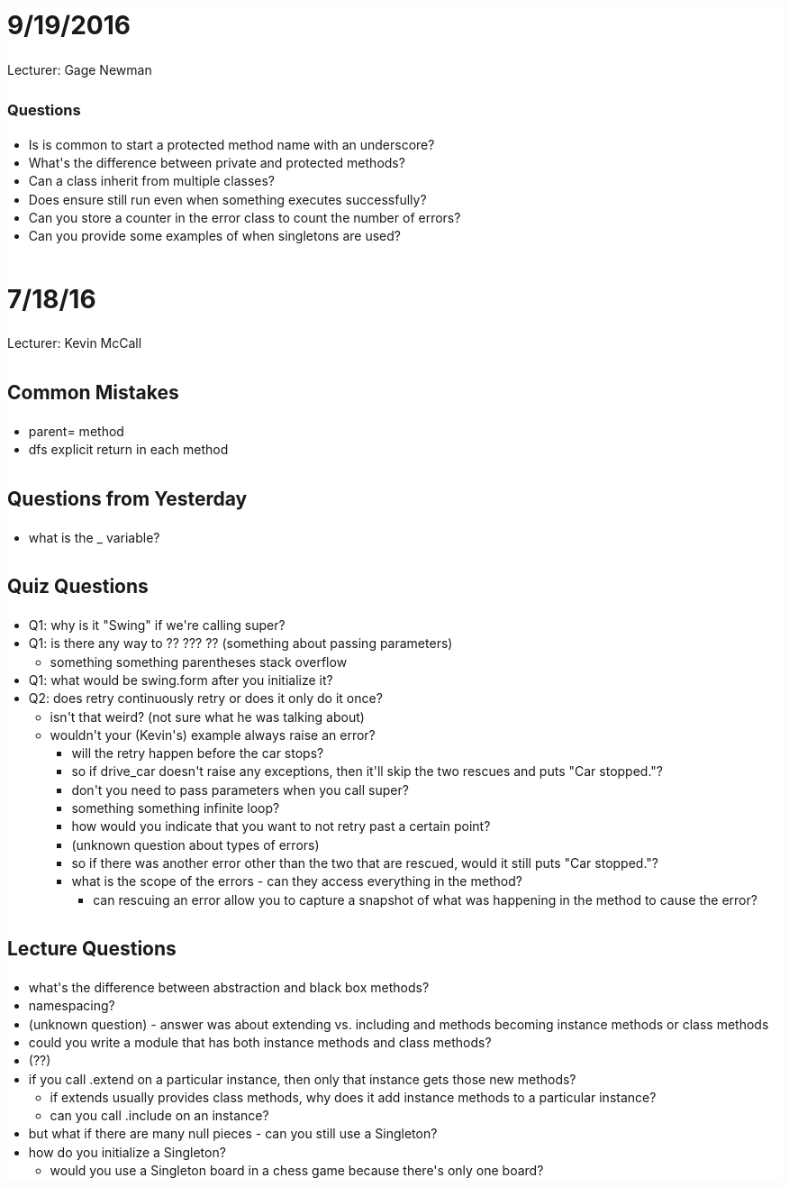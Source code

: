 
# 9/19/2016

Lecturer: Gage Newman

### Questions

* Is is common to start a protected method name with an underscore?
* What's the difference between private and protected methods?
* Can a class inherit from multiple classes?
* Does ensure still run even when something executes successfully?
* Can you store a counter in the error class to count the number of errors?
* Can you provide some examples of when singletons are used?

# 7/18/16
Lecturer: Kevin McCall

## Common Mistakes
- parent= method
- dfs explicit return in each method

## Questions from Yesterday
+ what is the _ variable?

## Quiz Questions
+ Q1: why is it "Swing" if we're calling super?
+ Q1: is there any way to ?? ??? ?? (something about passing parameters)
  + something something parentheses stack overflow
+ Q1: what would be swing.form after you initialize it?
+ Q2: does retry continuously retry or does it only do it once?
  + isn't that weird? (not sure what he was talking about)
  + wouldn't your (Kevin's) example always raise an error?
    + will the retry happen before the car stops?
    + so if drive_car doesn't raise any exceptions, then it'll skip the two rescues and puts "Car stopped."?
    + don't you need to pass parameters when you call super?
    + something something infinite loop?
    + how would you indicate that you want to not retry past a certain point?
    + (unknown question about types of errors)
    + so if there was another error other than the two that are rescued, would it still puts "Car stopped."?
    + what is the scope of the errors - can they access everything in the method?
      + can rescuing an error allow you to capture a snapshot of what was happening in the method to cause the error?

## Lecture Questions
+ what's the difference between abstraction and black box methods?
+ namespacing?
+ (unknown question) - answer was about extending vs. including and methods becoming instance methods or class methods
+ could you write a module that has both instance methods and class methods?
+ (??)
+ if you call .extend on a particular instance, then only that instance gets those new methods?
  + if extends usually provides class methods, why does it add instance methods to a particular instance?
  + can you call .include on an instance?
+ but what if there are many null pieces - can you still use a Singleton?
+ how do you initialize a Singleton?
  + would you use a Singleton board in a chess game because there's only one board?